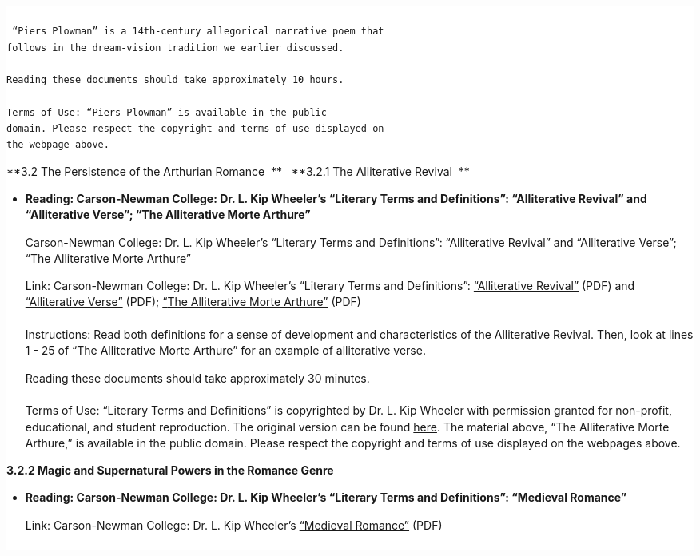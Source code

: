        
     “Piers Plowman” is a 14th-century allegorical narrative poem that
    follows in the dream-vision tradition we earlier discussed.

    Reading these documents should take approximately 10 hours.

    Terms of Use: “Piers Plowman” is available in the public
    domain. Please respect the copyright and terms of use displayed on
    the webpage above.

**3.2 The Persistence of the Arthurian Romance  ** <span
id="3.2"></span> 
**3.2.1 The Alliterative Revival  ** <span id="3.2.1"></span> 
-   **Reading: Carson-Newman College: Dr. L. Kip Wheeler’s “Literary
    Terms and Definitions”: “Alliterative Revival” and “Alliterative
    Verse”; “The Alliterative Morte Arthure”**

    Carson-Newman College: Dr. L. Kip Wheeler’s “Literary Terms and
    Definitions”: “Alliterative Revival” and “Alliterative Verse”; “The
    Alliterative Morte Arthure”

    Link: Carson-Newman College: Dr. L. Kip Wheeler’s “Literary Terms
    and Definitions”: [“Alliterative
    Revival”](https://resources.saylor.org/wwwresources/archived/site/wp-content/uploads/2012/06/LITERARY-TERMS-ND-DEFINITONS-alliterative-revival.pdf) (PDF) and
    [“Alliterative
    Verse”](https://resources.saylor.org/wwwresources/archived/site/wp-content/uploads/2012/06/LITERARY-TERMS-ND-DEFINITONS-alliterative-verse.pdf) (PDF); [“](https://resources.saylor.org/wwwresources/archived/site/wp-content/uploads/2012/07/The-Alliterative-Morte-Arthure.pdf)[The
    Alliterative Morte
    Arthure”](https://resources.saylor.org/wwwresources/archived/site/wp-content/uploads/2012/07/The-Alliterative-Morte-Arthure.pdf) (PDF)     
        
     Instructions: Read both definitions for a sense of development and
    characteristics of the Alliterative Revival. Then, look at lines 1 -
    25 of “The Alliterative Morte Arthure” for an example of
    alliterative verse.

    Reading these documents should take approximately 30 minutes.  
        
     Terms of Use: “Literary Terms and Definitions” is copyrighted by
    Dr. L. Kip Wheeler with permission granted for non-profit,
    educational, and student reproduction. The original version can be
    found [here](http://web.cn.edu/kwheeler/diagram_4English.html). The
    material above, “The Alliterative Morte Arthure,” is available in
    the public domain. Please respect the copyright and terms of use
    displayed on the webpages above.

**3.2.2 Magic and Supernatural Powers in the Romance Genre** <span
id="3.2.2"></span> 
-   **Reading: Carson-Newman College: Dr. L. Kip Wheeler’s “Literary
    Terms and Definitions”: “Medieval Romance”**

    Link: Carson-Newman College: Dr. L. Kip Wheeler’s [“Medieval
    Romance”](https://resources.saylor.org/wwwresources/archived/site/wp-content/uploads/2012/07/Literary-Terms-and-Definitions-medieval-romance.pdf)
    (PDF)  
        